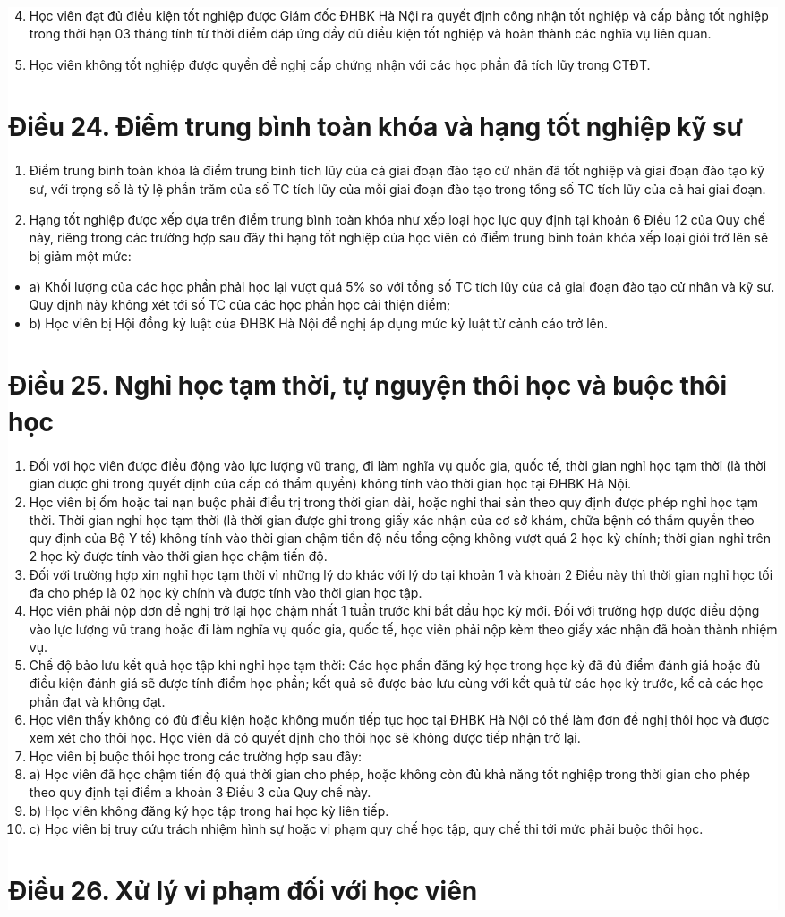 4. Học viên đạt đủ điều kiện tốt nghiệp được Giám đốc ĐHBK Hà Nội ra quyết định công nhận tốt nghiệp và cấp bằng tốt nghiệp trong thời hạn 03 tháng tính từ thời điểm đáp ứng đầy đủ điều kiện tốt nghiệp và hoàn thành các nghĩa vụ liên quan.

5. Học viên không tốt nghiệp được quyền đề nghị cấp chứng nhận với các học phần đã tích lũy trong CTĐT.

# Điều 24. Điểm trung bình toàn khóa và hạng tốt nghiệp kỹ sư

1. Điểm trung bình toàn khóa là điểm trung bình tích lũy của cả giai đoạn đào tạo cử nhân đã tốt nghiệp và giai đoạn đào tạo kỹ sư, với trọng số là tỷ lệ phần trăm của số TC tích lũy của mỗi giai đoạn đào tạo trong tổng số TC tích lũy của cả hai giai đoạn.

2. Hạng tốt nghiệp được xếp dựa trên điểm trung bình toàn khóa như xếp loại học lực quy định tại khoản 6 Điều 12 của Quy chế này, riêng trong các trường hợp sau đây thì hạng tốt nghiệp của học viên có điểm trung bình toàn khóa xếp loại giỏi trở lên sẽ bị giảm một mức:

- a) Khối lượng của các học phần phải học lại vượt quá 5% so với tổng số TC tích lũy của cả giai đoạn đào tạo cử nhân và kỹ sư. Quy định này không xét tới số TC của các học phần học cải thiện điểm;
- b) Học viên bị Hội đồng kỷ luật của ĐHBK Hà Nội đề nghị áp dụng mức kỷ luật từ cảnh cáo trở lên.
# Điều 25. Nghỉ học tạm thời, tự nguyện thôi học và buộc thôi học

1. Đối với học viên được điều động vào lực lượng vũ trang, đi làm nghĩa vụ quốc gia, quốc tế, thời gian nghỉ học tạm thời (là thời gian được ghi trong quyết định của cấp có thẩm quyền) không tính vào thời gian học tại ĐHBK Hà Nội.
2. Học viên bị ốm hoặc tai nạn buộc phải điều trị trong thời gian dài, hoặc nghỉ thai sản theo quy định được phép nghỉ học tạm thời. Thời gian nghỉ học tạm thời (là thời gian được ghi trong giấy xác nhận của cơ sở khám, chữa bệnh có thẩm quyền theo quy định của Bộ Y tế) không tính vào thời gian chậm tiến độ nếu tổng cộng không vượt quá 2 học kỳ chính; thời gian nghỉ trên 2 học kỳ được tính vào thời gian học chậm tiến độ.
3. Đối với trường hợp xin nghỉ học tạm thời vì những lý do khác với lý do tại khoản 1 và khoản 2 Điều này thì thời gian nghỉ học tối đa cho phép là 02 học kỳ chính và được tính vào thời gian học tập.
4. Học viên phải nộp đơn đề nghị trở lại học chậm nhất 1 tuần trước khi bắt đầu học kỳ mới. Đối với trường hợp được điều động vào lực lượng vũ trang hoặc đi làm nghĩa vụ quốc gia, quốc tế, học viên phải nộp kèm theo giấy xác nhận đã hoàn thành nhiệm vụ.
5. Chế độ bảo lưu kết quả học tập khi nghỉ học tạm thời: Các học phần đăng ký học trong học kỳ đã đủ điểm đánh giá hoặc đủ điều kiện đánh giá sẽ được tính điểm học phần; kết quả sẽ được bảo lưu cùng với kết quả từ các học kỳ trước, kể cả các học phần đạt và không đạt.
6. Học viên thấy không có đủ điều kiện hoặc không muốn tiếp tục học tại ĐHBK Hà Nội có thể làm đơn đề nghị thôi học và được xem xét cho thôi học. Học viên đã có quyết định cho thôi học sẽ không được tiếp nhận trở lại.
7. Học viên bị buộc thôi học trong các trường hợp sau đây:
1. a) Học viên đã học chậm tiến độ quá thời gian cho phép, hoặc không còn đủ khả năng tốt nghiệp trong thời gian cho phép theo quy định tại điểm a khoản 3 Điều 3 của Quy chế này.
2. b) Học viên không đăng ký học tập trong hai học kỳ liên tiếp.
3. c) Học viên bị truy cứu trách nhiệm hình sự hoặc vi phạm quy chế học tập, quy chế thi tới mức phải buộc thôi học.

# Điều 26. Xử lý vi phạm đối với học viên
